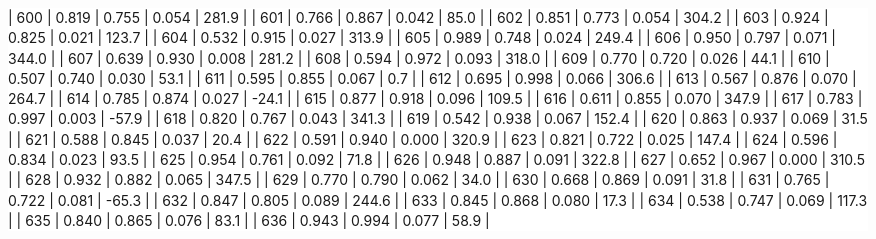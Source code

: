 | 600 | 0.819 | 0.755 | 0.054 | 281.9 |
| 601 | 0.766 | 0.867 | 0.042 | 85.0 |
| 602 | 0.851 | 0.773 | 0.054 | 304.2 |
| 603 | 0.924 | 0.825 | 0.021 | 123.7 |
| 604 | 0.532 | 0.915 | 0.027 | 313.9 |
| 605 | 0.989 | 0.748 | 0.024 | 249.4 |
| 606 | 0.950 | 0.797 | 0.071 | 344.0 |
| 607 | 0.639 | 0.930 | 0.008 | 281.2 |
| 608 | 0.594 | 0.972 | 0.093 | 318.0 |
| 609 | 0.770 | 0.720 | 0.026 | 44.1 |
| 610 | 0.507 | 0.740 | 0.030 | 53.1 |
| 611 | 0.595 | 0.855 | 0.067 | 0.7 |
| 612 | 0.695 | 0.998 | 0.066 | 306.6 |
| 613 | 0.567 | 0.876 | 0.070 | 264.7 |
| 614 | 0.785 | 0.874 | 0.027 | -24.1 |
| 615 | 0.877 | 0.918 | 0.096 | 109.5 |
| 616 | 0.611 | 0.855 | 0.070 | 347.9 |
| 617 | 0.783 | 0.997 | 0.003 | -57.9 |
| 618 | 0.820 | 0.767 | 0.043 | 341.3 |
| 619 | 0.542 | 0.938 | 0.067 | 152.4 |
| 620 | 0.863 | 0.937 | 0.069 | 31.5 |
| 621 | 0.588 | 0.845 | 0.037 | 20.4 |
| 622 | 0.591 | 0.940 | 0.000 | 320.9 |
| 623 | 0.821 | 0.722 | 0.025 | 147.4 |
| 624 | 0.596 | 0.834 | 0.023 | 93.5 |
| 625 | 0.954 | 0.761 | 0.092 | 71.8 |
| 626 | 0.948 | 0.887 | 0.091 | 322.8 |
| 627 | 0.652 | 0.967 | 0.000 | 310.5 |
| 628 | 0.932 | 0.882 | 0.065 | 347.5 |
| 629 | 0.770 | 0.790 | 0.062 | 34.0 |
| 630 | 0.668 | 0.869 | 0.091 | 31.8 |
| 631 | 0.765 | 0.722 | 0.081 | -65.3 |
| 632 | 0.847 | 0.805 | 0.089 | 244.6 |
| 633 | 0.845 | 0.868 | 0.080 | 17.3 |
| 634 | 0.538 | 0.747 | 0.069 | 117.3 |
| 635 | 0.840 | 0.865 | 0.076 | 83.1 |
| 636 | 0.943 | 0.994 | 0.077 | 58.9 |